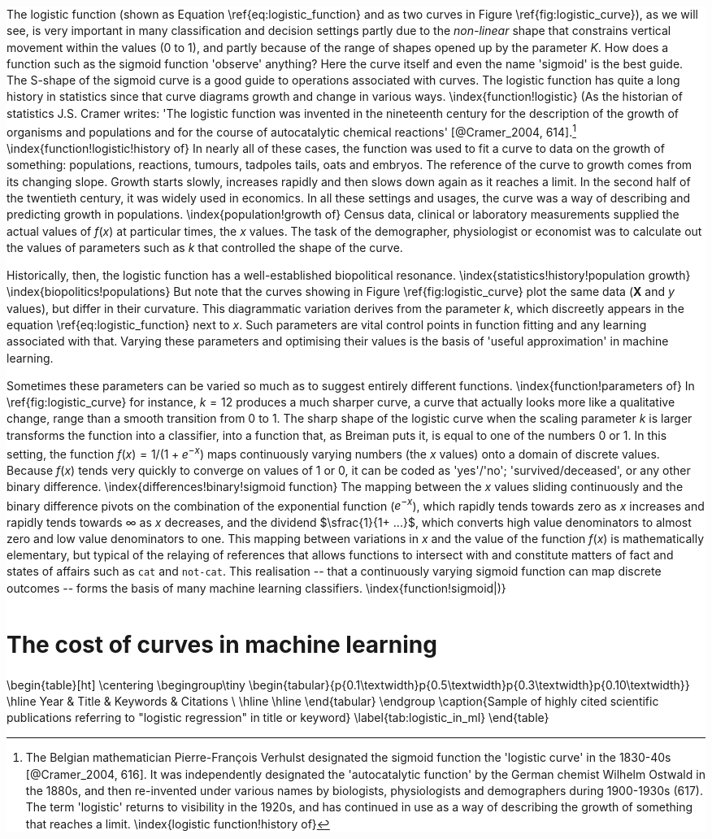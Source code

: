 The logistic function (shown as Equation \ref{eq:logistic_function} and as two curves in Figure \ref{fig:logistic_curve}), as we will see, is very important in many classification and decision settings partly due to the _non-linear_ shape that constrains vertical movement within the values (0 to 1), and partly because of the range of shapes opened up by the parameter $K$.  How does a function such as the sigmoid function 'observe' anything? Here the curve itself and even the name 'sigmoid' is the best guide. The S-shape of the sigmoid curve is a good guide to operations associated with curves. The logistic function has quite a long history in statistics since that curve diagrams growth and change in various ways. \index{function!logistic} (As the historian of statistics J.S. Cramer writes: 'The logistic function was invented in the nineteenth century for the description of the growth of organisms and populations and for the course of autocatalytic chemical reactions' [@Cramer_2004, 614].[^3.29] \index{function!logistic!history of}  In nearly all of these cases, the function was used to fit a curve to data on the growth of something: populations, reactions, tumours, tadpoles tails, oats and embryos. The reference of the curve to growth comes from its changing slope. Growth starts slowly, increases rapidly and then slows down again as it reaches a limit. In the second half of the twentieth century, it was widely used in economics. In all these settings and usages, the curve was a way of describing and predicting growth in populations. \index{population!growth of} Census data, clinical or laboratory measurements supplied the actual values of $f(x)$ at particular times, the $x$ values. The task of the demographer, physiologist or economist was to calculate out the values of parameters such as $k$ that controlled the shape of the curve.

Historically, then,  the logistic function has a well-established biopolitical resonance. \index{statistics!history!population growth} \index{biopolitics!populations} But note that the curves showing in Figure \ref{fig:logistic_curve} plot the same data ($\mathbf{X}$ and $y$ values), but differ in their curvature. This diagrammatic variation derives from the parameter $k$, which discreetly appears in the equation \ref{eq:logistic_function} next to $x$. Such parameters are vital control points in function fitting and any learning associated with that. Varying these parameters and optimising their values is the basis of 'useful approximation' in machine learning.

Sometimes these parameters can be varied so much as to suggest entirely different functions. \index{function!parameters of} In \ref{fig:logistic_curve} for instance, $k=12$ produces a much sharper curve, a curve that actually looks more like a qualitative change, range than a smooth transition from $0$ to $1$. The sharp shape of the logistic curve when the scaling parameter $k$ is larger transforms the  function into a classifier, into a function that, as Breiman puts it, is equal to one of the numbers $0$ or $1$.  In this setting, the function $f(x) = 1/(1+e^{-x})$ maps continuously varying numbers (the $x$ values) onto a domain of discrete values. Because $f(x)$ tends very quickly to converge on values of $1$ or $0$, it can be coded as 'yes'/'no'; 'survived/deceased', or any other binary difference. \index{differences!binary!sigmoid function} The mapping between the $x$ values sliding continuously and the binary difference pivots on the combination of the  exponential function ($e^{-x}$), which rapidly tends towards zero as $x$ increases and rapidly tends towards $\infty$ as $x$ decreases, and the dividend $\sfrac{1}{1+ ...}$, which converts high value denominators to almost zero and low value denominators to one. This mapping between variations in $x$ and the value of the function $f(x)$ is mathematically elementary, but typical of the relaying of references that allows functions to intersect with and constitute matters of fact and states of affairs such as `cat` and `not-cat`. This realisation -- that a continuously varying sigmoid function can map discrete outcomes -- forms the basis of many  machine learning classifiers. \index{function!sigmoid|)}

# The cost of curves in machine learning

\begin{table}[ht]
\centering
\begingroup\tiny
\begin{tabular}{p{0.1\textwidth}p{0.5\textwidth}p{0.3\textwidth}p{0.10\textwidth}}
  \hline
Year & Title & Keywords & Citations \\ 
  \hline
\hline
\end{tabular}
\endgroup
\caption{Sample of highly cited scientific publications referring to "logistic regression" in title or keyword} 
\label{tab:logistic_in_ml}
\end{table}


[^3.54]: What does this wrapping of the linear model in the curve of the sigmoid logistic curve do in terms of finding a function? Note that the shape of this curve has no intrinsic connection or origin in the data. The curve no longer corresponds to growth or change in size, as it did in its nineteenth century biopolitical application to the growth of populations. Rather,  the curvilinear encapsulation of the linear model allows the left hand side of the expression to move into a different register. The left hand side of the expression is now a probability function, and defines the probability ($Pr$) that a given response value ($G$) belongs to one of the pre-defined classes ($k = 1, ..., K-1$). In this case, there are two classes ('yes/no'), so $K=2$. Unlike linear models, that predict continuous $y$ values for a given set of $x$ inputs, the logistic regression model produces a probability that the instance represented by a given set of $x$ values belongs to a particular class.  When logistic regression is used for classification, values greater than $0.5$ are usually read as class predictions of 'yes', 'true' or `1`.  As a result, drawing lines through the vector space can effectively become a way of classifying things. Note that this increase in flexibility comes at the cost of a loss of direct connection between the data or features in the generalized vector space, and the output, response or predicted variables. They are now connected by a mapping that passes through the somewhat more mobile and dynamic operation of exponentiation $exp$, a function whose rapid changes can be mapped onto classes and categories.  
[^3.41]:  Even in machine learning, some function-finding through solving systems of equations occurs. For instance, the closed form  or analytical solution of the least sum of squares problem for linear regression is given by $\hat{\beta} = (\mathbf{X}^T\mathbf{X})^{-1}\mathbf{X}^T\mathbf{y}$. \index{mathematics!closed form solutions} As we saw in the previous chapter, this expression provides a very quick way to calculate the parameters of a linear model given a matrix of input and output values.  This formula itself is derived by solving a set of equations for the values $\hat{\beta}$, the estimated parameters of the model. But how do we know whether a model is a good one, or that the function that a model proffers to us fits the functions in our data, or that it 'minimises the probability of error'?  One problem with  closed-form or analytical solutions typical of mathematical problem-solving is precisely that their closed-form obscures the algorithmic processes needed to actually compute results. The closed form solution estimates the parameters of the linear model by carrying out a series of operations on matrices of the data. These operations include matrix transpose, several matrix multiplications (so-called 'inner product') and matrix inversion (the process of finding a matrix that when multiplied by the input matrix yields the identity matrix, a matrix with $1$ along the diagonal, and $0$ for all other values). All of these operations take place in the vector space.  When the dataset, however,  has a hundred or a thousand rows, these operations can be implemented and executed easily. But as soon as datasets become much larger, it is not easy to actually carry out these matrix operations, particularly the matrix inversion,  even on fast computers. For instance, a dataset with a million rows and several dozen columns is hardly unusual today. Although linear algebra libraries are  carefully crafted and tested for speed and efficiency, closed form solutions, even for the simplest possible structures in the data, begin to break down. \index{vector space!matrix operations}
[^3.8]: As we saw in chapter \ref{ch:vector}, the production of new tables of numbers that list the parameters of models actually transform the vectorised data into new subspaces (a line,  plane, a surface). \index{vectorisation} Many of the plots and tables found in machine learning texts, practice and code offer nothing else but measurements of how the model parameters weight slightly different transformations of the vector space. In the case of logistic regression, the shape of the curve is determined using maximum likelihood. For present purposes, the statistical significance of this procedure is less important than the algorithmic implementation. This is the opposite to  what might appear in a typical statistics textbook where the implementation of maximum likelihood would normally be quickly passed over. For instance, in  _An Introduction to Statistical Learning with R_, a textbook focused on using `R` to implement machine learning techniques, the authors write: 'we do not need to concern ourselves with the details of the maximum likelihood fitting procedure' [@James_2013, 133]. \index{maximum likelihood!implementation of}
[^3.42]: As soon as we move from the more theoretical or expository accounts of function-finding into the domain of practice, instruction and learning of machine learning, a second sense of function comes to the fore. The second sense of function comes from programming and computer science. A function there is a part of the code of a program that performs some operation, 'a self-contained unit of code,' as Derek Robinson puts it [@Robinson_2008, 101]. \index{function!operational!unit of code} The three lines of R code written to produce the plot of the logistic function are almost too trivial to implement as a function in this sense, but they show something of the transformations that occur when mathematical functions are operationalised in algorithmic form. The function is wrapped in a set of references. First, the domain of $x$ values is made much more specific. The formulaic expression $f(x) = 1/(1+e^{-x})$ says nothing explicitly about the $x$ values. They are implicitly real numbers (that is, $x \in \mathbb{R}$) in this formula but in the algorithmic expression of the function they become a sequence of 20001 generated by the code. Second, the function itself is flattened into a single line of characters in code, whereas the typographically the mathematical formula had spanned 2-3 lines. Third, a key component of the function $e^-x$ itself refers to Euler's number $e$, which is perhaps the number most widely used in contemporary sciences due to its connection to patterns of growth and decay (as in the exponential function $e^x$ where $e = 2.718282$ approximately).  This number, because it is 'irrational,' has to be computed approximately in any algorithmic implementation. 
[^3.3]: A montage of all the graphics in _Elements of Statistical Learning_ can be found at [TBC]
[^3.05]: The U.S. National Institute of Standards published *The Handbook of Mathematical Functions* in 1965 [@Abramowitz_1965]. This heavily cited volume, now also [versioned online](http://dlmf.nist.gov) lists hundreds of functions organised in various categories ranging from algebra to zeta functions. While a number of the functions and operations catalogued there surface in machine learning,  machine learners implement, as we will see, quite a narrow range of functions. 
[^3.01]: Similarly, for `R` code, the *Comprehensive R Archive Network* tabulates key libraries of `R` code in  a  machine learning 'task view' [@Hothorn_2014]. \index{R!task views of}
[^3.02]: Only in the mid-1980s were the first theories of algorithmic learning formalised [@Valiant_1984].
[^3.03]: Vapnik is said to have invented the support vector machine, one of the most heavily used machine learning technique of recent years on the basis of his theory of computational learning. Chapter \ref{ch:pattern} discusses the support vector machine.
[^3.16]: A major reference here would be Ernst Cassirer [@Cassirer_1923] who posited a philosophical-historical shift from ontologies of substance reaching back to Aristotle's categories [@Aristotle_1975] to a functional ontology emerging in 19th century as the notion of function was generalized across many mathematical and scientific fields. (See [@Heis_2014] for a recent account of the _FunktionBegriff_ in Cassirer's philosophy) \index{Cassirer, Ernst!on functions} \index{function!Cassirer's understanding of}   In a recent article, Paolo Totaro and Domenico Ninno suggest that the transition from substance to function occurs practically in the form of the algorithm [@Totaro_2014].  \index{Aristotle!categories} The idea of computable functions lies at the base of theoretical computer science and has been a topic of interest in some social and cultural theory (e.g. [@Parisi_2013]; see also my [@Mackenzie_1997]), but Totaro and Ninno's suggest that algorithmic processes, as the social practice of the function, form contradictory hybrids with remnants of substance, in particular, categories and classification.  \index{Cassirer, Ernst}. They see bureaucratic logic, for instance, as hopelessly vitiated by a contradiction between classification and function. Machine learning, I'd suggest, is an important counter-example. It hybridises function and classification without any obvious contradiction. \index{algorithm!as function}
[^3.12]: This point has often been made in the social studies of science; see  [@Latour_1993] for a very high-level account. 
[^3.29]: The Belgian mathematician Pierre-François Verhulst designated the sigmoid function the 'logistic curve' in the 1830-40s [@Cramer_2004, 616]. It was independently designated the 'autocatalytic function' by the German chemist Wilhelm Ostwald in the 1880s, and then re-invented under various names by biologists, physiologists and demographers during 1900-1930s (617). The term 'logistic' returns to visibility in the 1920s, and has continued in use as a way of describing the growth of something that reaches a limit. \index{logistic function!history of}
[^3.51]: Its hard to know whether Deleuze and Guattari were aware of the extensive work done on problems of mathematical optimization during the 1950-1960s, but their strong interest in the differential calculus as a way of thinking about change, variation and multiplicities somewhat unexpectedly makes their account of functions highly relevant to machine learning.  \index{Deleuze, Gilles!calculus}
[^3.6]: The derivative $\frac {\partial }{\partial \beta_j}J(\beta_j)$ is _partial_ because $\beta$ is a vector $\beta_0, \beta_1 ... \beta_j$.
[^3.301]: I discuss the sense of function as operation or process in chapter \ref{ch:genome}. There I suggest that this important sense of function as operation or process, a sense that has underpinned transformations in life, social and clinical sciences may be shifting towards a different ordering.  \index{function!transformation in meaning of}